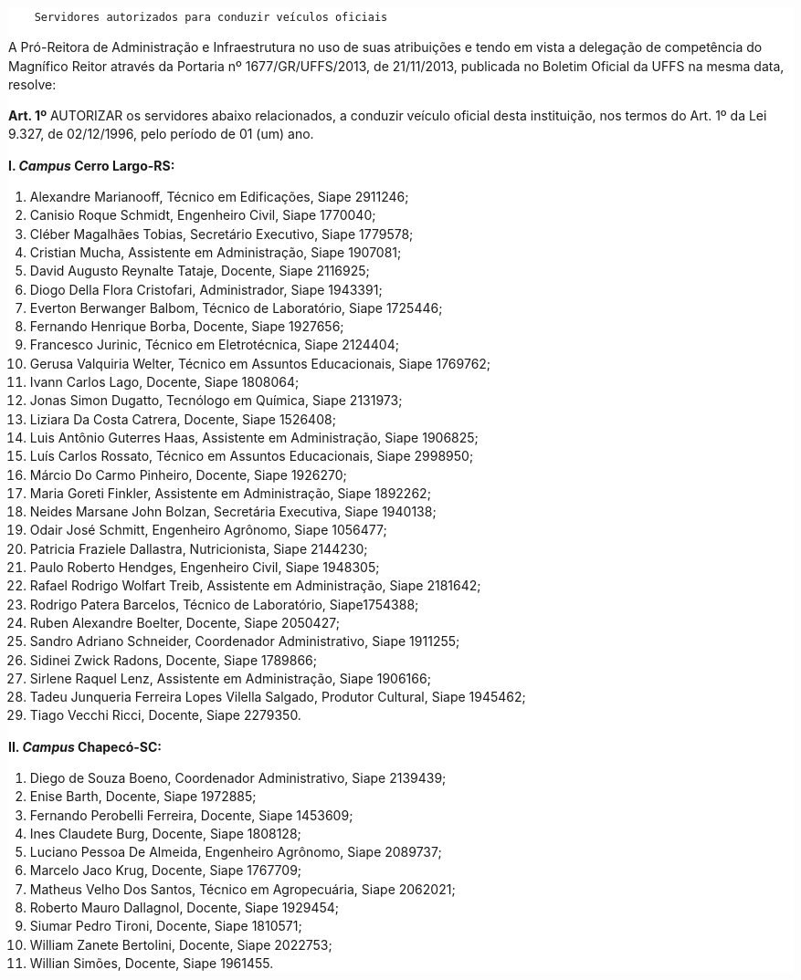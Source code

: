         Servidores autorizados para conduzir veículos oficiais  

A Pró-Reitora de Administração e Infraestrutura no uso de suas atribuições e tendo em vista a delegação de competência do Magnífico Reitor através da Portaria nº 1677/GR/UFFS/2013, de 21/11/2013, publicada no Boletim Oficial da UFFS na mesma data, resolve:

 **Art. 1º** AUTORIZAR os servidores abaixo relacionados, a conduzir veículo oficial desta instituição, nos termos do Art. 1º da Lei 9.327, de 02/12/1996, pelo período de 01 (um) ano.

 **I. *Campus* Cerro Largo-RS:**  
1. Alexandre Marianooff, Técnico em Edificações, Siape 2911246;  
2. Canisio Roque Schmidt, Engenheiro Civil, Siape 1770040;  
3. Cléber Magalhães Tobias, Secretário Executivo, Siape 1779578;  
4. Cristian Mucha, Assistente em Administração, Siape 1907081;  
5. David Augusto Reynalte Tataje, Docente, Siape 2116925;  
6. Diogo Della Flora Cristofari, Administrador, Siape 1943391;  
7. Everton Berwanger Balbom, Técnico de Laboratório, Siape 1725446;  
8. Fernando Henrique Borba, Docente, Siape 1927656;  
9. Francesco Jurinic, Técnico em Eletrotécnica, Siape 2124404;  
10. Gerusa Valquiria Welter, Técnico em Assuntos Educacionais, Siape 1769762;  
11. Ivann Carlos Lago, Docente, Siape 1808064;  
12. Jonas Simon Dugatto, Tecnólogo em Química, Siape 2131973;  
13. Liziara Da Costa Catrera, Docente, Siape 1526408;  
14. Luis Antônio Guterres Haas, Assistente em Administração, Siape 1906825;  
15. Luís Carlos Rossato, Técnico em Assuntos Educacionais, Siape 2998950;  
16. Márcio Do Carmo Pinheiro, Docente, Siape 1926270;  
17. Maria Goreti Finkler, Assistente em Administração, Siape 1892262;  
18. Neides Marsane John Bolzan, Secretária Executiva, Siape 1940138;  
19. Odair José Schmitt, Engenheiro Agrônomo, Siape 1056477;  
20. Patricia Fraziele Dallastra, Nutricionista, Siape 2144230;  
21. Paulo Roberto Hendges, Engenheiro Civil, Siape 1948305;  
22. Rafael Rodrigo Wolfart Treib, Assistente em Administração, Siape 2181642;  
23. Rodrigo Patera Barcelos, Técnico de Laboratório, Siape1754388;  
24. Ruben Alexandre Boelter, Docente, Siape 2050427;  
25. Sandro Adriano Schneider, Coordenador Administrativo, Siape 1911255;  
26. Sidinei Zwick Radons, Docente, Siape 1789866;  
27. Sirlene Raquel Lenz, Assistente em Administração, Siape 1906166;  
28. Tadeu Junqueria Ferreira Lopes Vilella Salgado, Produtor Cultural, Siape 1945462;  
29. Tiago Vecchi Ricci, Docente, Siape 2279350.

 **II. *Campus* Chapecó-SC:**  
1. Diego de Souza Boeno, Coordenador Administrativo, Siape 2139439;  
2. Enise Barth, Docente, Siape 1972885;  
3. Fernando Perobelli Ferreira, Docente, Siape 1453609;  
4. Ines Claudete Burg, Docente, Siape 1808128;  
5. Luciano Pessoa De Almeida, Engenheiro Agrônomo, Siape 2089737;  
6. Marcelo Jaco Krug, Docente, Siape 1767709;  
7. Matheus Velho Dos Santos, Técnico em Agropecuária, Siape 2062021;  
8. Roberto Mauro Dallagnol, Docente, Siape 1929454;  
9. Siumar Pedro Tironi, Docente, Siape 1810571;  
10. William Zanete Bertolini, Docente, Siape 2022753;  
11. Willian Simões, Docente, Siape 1961455.

